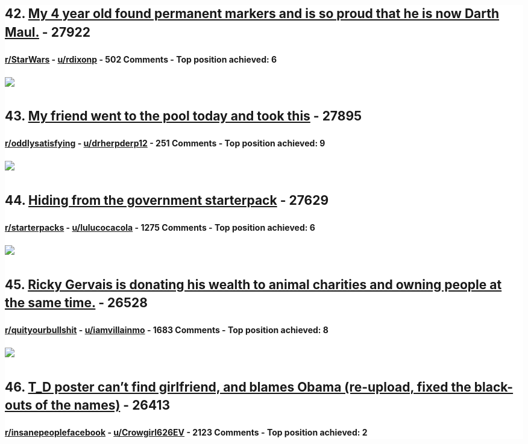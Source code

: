 ## 42. [My 4 year old found permanent markers and is so proud that he is now Darth Maul.](http://reddit.com/r/StarWars/comments/7iu4qr/my_4_year_old_found_permanent_markers_and_is_so/) - 27922
#### [r/StarWars](http://reddit.com/r/StarWars) - [u/rdixonp](http://reddit.com/u/rdixonp) - 502 Comments - Top position achieved: 6

<a href="https://i.redd.it/ij1beeezs3301.jpg"><img src="https://b.thumbs.redditmedia.com/JDS9Ow-KZgdzjV4ujFrElHRL2kYNy2WYldX6wGR0LyU.jpg"></img></a>

## 43. [My friend went to the pool today and took this](http://reddit.com/r/oddlysatisfying/comments/7iu2x1/my_friend_went_to_the_pool_today_and_took_this/) - 27895
#### [r/oddlysatisfying](http://reddit.com/r/oddlysatisfying) - [u/drherpderp12](http://reddit.com/u/drherpderp12) - 251 Comments - Top position achieved: 9

<a href="https://i.redd.it/bn7i52kmr3301.png"><img src="https://b.thumbs.redditmedia.com/2za72jkSyjaa5X-4u-2xWXoR0m7xEN9ls-LmucO8b6o.jpg"></img></a>

## 44. [Hiding from the government starterpack](http://reddit.com/r/starterpacks/comments/7iuies/hiding_from_the_government_starterpack/) - 27629
#### [r/starterpacks](http://reddit.com/r/starterpacks) - [u/lulucocacola](http://reddit.com/u/lulucocacola) - 1275 Comments - Top position achieved: 6

<a href="https://i.redd.it/leusxe8l64301.png"><img src="https://b.thumbs.redditmedia.com/gwHNlrrhDsOjZYPbyFYw_jUq_wP-i2Imr-ZZPxA-EKI.jpg"></img></a>

## 45. [Ricky Gervais is donating his wealth to animal charities and owning people at the same time.](http://reddit.com/r/quityourbullshit/comments/7ivyxy/ricky_gervais_is_donating_his_wealth_to_animal/) - 26528
#### [r/quityourbullshit](http://reddit.com/r/quityourbullshit) - [u/iamvillainmo](http://reddit.com/u/iamvillainmo) - 1683 Comments - Top position achieved: 8

<a href="https://i.imgur.com/gA3PDUf.png"><img src="https://b.thumbs.redditmedia.com/jc3tqGp8MbOrJSkdECVXlvy6ndlDocPHROvIz626DxY.jpg"></img></a>

## 46. [T_D poster can’t find girlfriend, and blames Obama (re-upload, fixed the black-outs of the names)](http://reddit.com/r/insanepeoplefacebook/comments/7itymu/t_d_poster_cant_find_girlfriend_and_blames_obama/) - 26413
#### [r/insanepeoplefacebook](http://reddit.com/r/insanepeoplefacebook) - [u/Crowgirl626EV](http://reddit.com/u/Crowgirl626EV) - 2123 Comments - Top position achieved: 2
